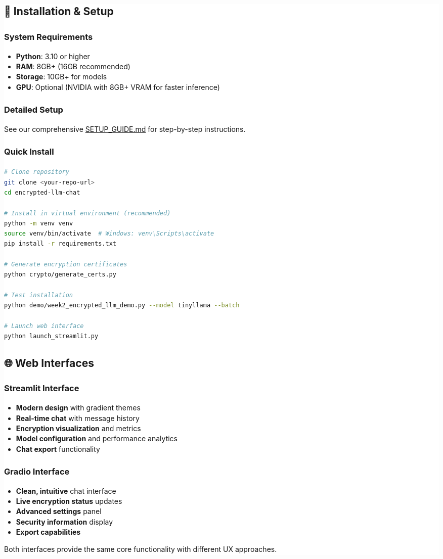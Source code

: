 ## 🔧 Installation & Setup

### System Requirements
- **Python**: 3.10 or higher
- **RAM**: 8GB+ (16GB recommended)
- **Storage**: 10GB+ for models
- **GPU**: Optional (NVIDIA with 8GB+ VRAM for faster inference)

### Detailed Setup
See our comprehensive [SETUP_GUIDE.md](SETUP_GUIDE.md) for step-by-step instructions.

### Quick Install
```bash
# Clone repository
git clone <your-repo-url>
cd encrypted-llm-chat

# Install in virtual environment (recommended)
python -m venv venv
source venv/bin/activate  # Windows: venv\Scripts\activate
pip install -r requirements.txt

# Generate encryption certificates
python crypto/generate_certs.py

# Test installation
python demo/week2_encrypted_llm_demo.py --model tinyllama --batch

# Launch web interface
python launch_streamlit.py
```

## 🌐 Web Interfaces

### Streamlit Interface
- **Modern design** with gradient themes
- **Real-time chat** with message history
- **Encryption visualization** and metrics
- **Model configuration** and performance analytics
- **Chat export** functionality

### Gradio Interface  
- **Clean, intuitive** chat interface
- **Live encryption status** updates
- **Advanced settings** panel
- **Security information** display
- **Export capabilities**

Both interfaces provide the same core functionality with different UX approaches.
